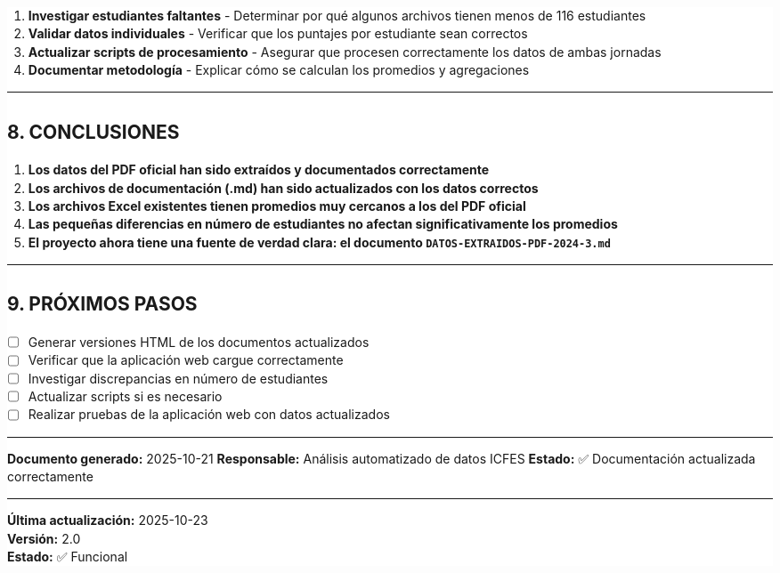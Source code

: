 1. **Investigar estudiantes faltantes** - Determinar por qué algunos archivos tienen menos de 116 estudiantes
2. **Validar datos individuales** - Verificar que los puntajes por estudiante sean correctos
3. **Actualizar scripts de procesamiento** - Asegurar que procesen correctamente los datos de ambas jornadas
4. **Documentar metodología** - Explicar cómo se calculan los promedios y agregaciones

---

## 8. CONCLUSIONES

1. **Los datos del PDF oficial han sido extraídos y documentados correctamente**
2. **Los archivos de documentación (.md) han sido actualizados con los datos correctos**
3. **Los archivos Excel existentes tienen promedios muy cercanos a los del PDF oficial**
4. **Las pequeñas diferencias en número de estudiantes no afectan significativamente los promedios**
5. **El proyecto ahora tiene una fuente de verdad clara: el documento `DATOS-EXTRAIDOS-PDF-2024-3.md`**

---

## 9. PRÓXIMOS PASOS

- [ ] Generar versiones HTML de los documentos actualizados
- [ ] Verificar que la aplicación web cargue correctamente
- [ ] Investigar discrepancias en número de estudiantes
- [ ] Actualizar scripts si es necesario
- [ ] Realizar pruebas de la aplicación web con datos actualizados

---

**Documento generado:** 2025-10-21
**Responsable:** Análisis automatizado de datos ICFES
**Estado:** ✅ Documentación actualizada correctamente


---

**Última actualización:** 2025-10-23  
**Versión:** 2.0  
**Estado:** ✅ Funcional
